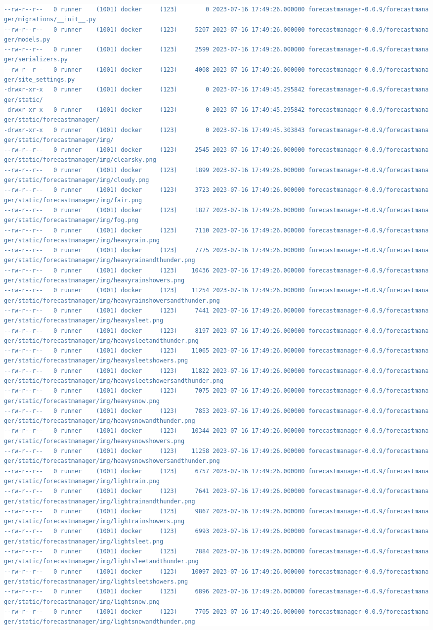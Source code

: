 ```diff
--rw-r--r--   0 runner    (1001) docker     (123)        0 2023-07-16 17:49:26.000000 forecastmanager-0.0.9/forecastmanager/migrations/__init__.py
--rw-r--r--   0 runner    (1001) docker     (123)     5207 2023-07-16 17:49:26.000000 forecastmanager-0.0.9/forecastmanager/models.py
--rw-r--r--   0 runner    (1001) docker     (123)     2599 2023-07-16 17:49:26.000000 forecastmanager-0.0.9/forecastmanager/serializers.py
--rw-r--r--   0 runner    (1001) docker     (123)     4008 2023-07-16 17:49:26.000000 forecastmanager-0.0.9/forecastmanager/site_settings.py
-drwxr-xr-x   0 runner    (1001) docker     (123)        0 2023-07-16 17:49:45.295842 forecastmanager-0.0.9/forecastmanager/static/
-drwxr-xr-x   0 runner    (1001) docker     (123)        0 2023-07-16 17:49:45.295842 forecastmanager-0.0.9/forecastmanager/static/forecastmanager/
-drwxr-xr-x   0 runner    (1001) docker     (123)        0 2023-07-16 17:49:45.303843 forecastmanager-0.0.9/forecastmanager/static/forecastmanager/img/
--rw-r--r--   0 runner    (1001) docker     (123)     2545 2023-07-16 17:49:26.000000 forecastmanager-0.0.9/forecastmanager/static/forecastmanager/img/clearsky.png
--rw-r--r--   0 runner    (1001) docker     (123)     1899 2023-07-16 17:49:26.000000 forecastmanager-0.0.9/forecastmanager/static/forecastmanager/img/cloudy.png
--rw-r--r--   0 runner    (1001) docker     (123)     3723 2023-07-16 17:49:26.000000 forecastmanager-0.0.9/forecastmanager/static/forecastmanager/img/fair.png
--rw-r--r--   0 runner    (1001) docker     (123)     1827 2023-07-16 17:49:26.000000 forecastmanager-0.0.9/forecastmanager/static/forecastmanager/img/fog.png
--rw-r--r--   0 runner    (1001) docker     (123)     7110 2023-07-16 17:49:26.000000 forecastmanager-0.0.9/forecastmanager/static/forecastmanager/img/heavyrain.png
--rw-r--r--   0 runner    (1001) docker     (123)     7775 2023-07-16 17:49:26.000000 forecastmanager-0.0.9/forecastmanager/static/forecastmanager/img/heavyrainandthunder.png
--rw-r--r--   0 runner    (1001) docker     (123)    10436 2023-07-16 17:49:26.000000 forecastmanager-0.0.9/forecastmanager/static/forecastmanager/img/heavyrainshowers.png
--rw-r--r--   0 runner    (1001) docker     (123)    11254 2023-07-16 17:49:26.000000 forecastmanager-0.0.9/forecastmanager/static/forecastmanager/img/heavyrainshowersandthunder.png
--rw-r--r--   0 runner    (1001) docker     (123)     7441 2023-07-16 17:49:26.000000 forecastmanager-0.0.9/forecastmanager/static/forecastmanager/img/heavysleet.png
--rw-r--r--   0 runner    (1001) docker     (123)     8197 2023-07-16 17:49:26.000000 forecastmanager-0.0.9/forecastmanager/static/forecastmanager/img/heavysleetandthunder.png
--rw-r--r--   0 runner    (1001) docker     (123)    11065 2023-07-16 17:49:26.000000 forecastmanager-0.0.9/forecastmanager/static/forecastmanager/img/heavysleetshowers.png
--rw-r--r--   0 runner    (1001) docker     (123)    11822 2023-07-16 17:49:26.000000 forecastmanager-0.0.9/forecastmanager/static/forecastmanager/img/heavysleetshowersandthunder.png
--rw-r--r--   0 runner    (1001) docker     (123)     7075 2023-07-16 17:49:26.000000 forecastmanager-0.0.9/forecastmanager/static/forecastmanager/img/heavysnow.png
--rw-r--r--   0 runner    (1001) docker     (123)     7853 2023-07-16 17:49:26.000000 forecastmanager-0.0.9/forecastmanager/static/forecastmanager/img/heavysnowandthunder.png
--rw-r--r--   0 runner    (1001) docker     (123)    10344 2023-07-16 17:49:26.000000 forecastmanager-0.0.9/forecastmanager/static/forecastmanager/img/heavysnowshowers.png
--rw-r--r--   0 runner    (1001) docker     (123)    11258 2023-07-16 17:49:26.000000 forecastmanager-0.0.9/forecastmanager/static/forecastmanager/img/heavysnowshowersandthunder.png
--rw-r--r--   0 runner    (1001) docker     (123)     6757 2023-07-16 17:49:26.000000 forecastmanager-0.0.9/forecastmanager/static/forecastmanager/img/lightrain.png
--rw-r--r--   0 runner    (1001) docker     (123)     7641 2023-07-16 17:49:26.000000 forecastmanager-0.0.9/forecastmanager/static/forecastmanager/img/lightrainandthunder.png
--rw-r--r--   0 runner    (1001) docker     (123)     9867 2023-07-16 17:49:26.000000 forecastmanager-0.0.9/forecastmanager/static/forecastmanager/img/lightrainshowers.png
--rw-r--r--   0 runner    (1001) docker     (123)     6993 2023-07-16 17:49:26.000000 forecastmanager-0.0.9/forecastmanager/static/forecastmanager/img/lightsleet.png
--rw-r--r--   0 runner    (1001) docker     (123)     7884 2023-07-16 17:49:26.000000 forecastmanager-0.0.9/forecastmanager/static/forecastmanager/img/lightsleetandthunder.png
--rw-r--r--   0 runner    (1001) docker     (123)    10097 2023-07-16 17:49:26.000000 forecastmanager-0.0.9/forecastmanager/static/forecastmanager/img/lightsleetshowers.png
--rw-r--r--   0 runner    (1001) docker     (123)     6896 2023-07-16 17:49:26.000000 forecastmanager-0.0.9/forecastmanager/static/forecastmanager/img/lightsnow.png
--rw-r--r--   0 runner    (1001) docker     (123)     7705 2023-07-16 17:49:26.000000 forecastmanager-0.0.9/forecastmanager/static/forecastmanager/img/lightsnowandthunder.png
```